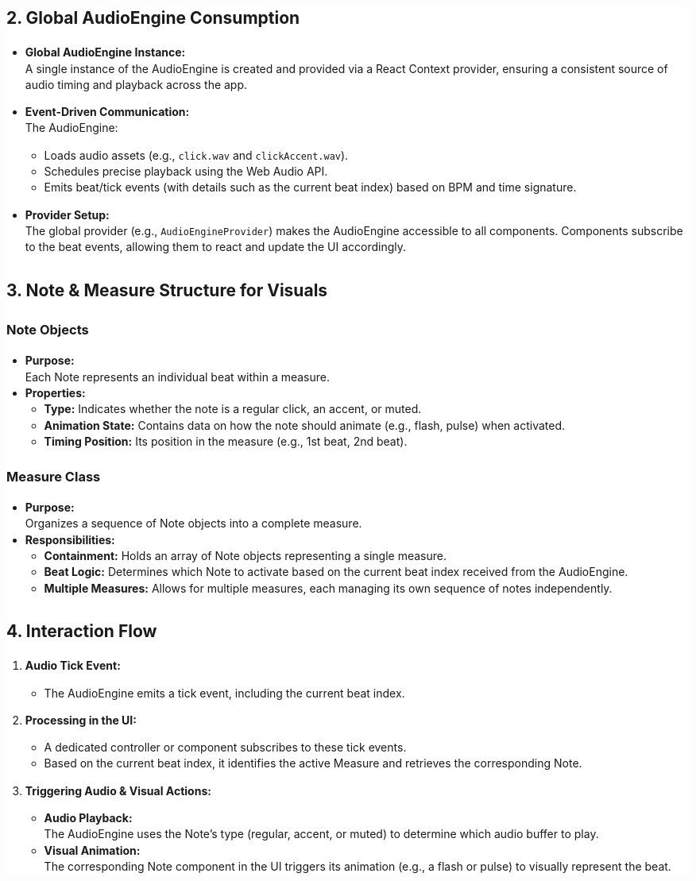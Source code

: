 ## 2. Global AudioEngine Consumption
- **Global AudioEngine Instance:**  
  A single instance of the AudioEngine is created and provided via a React Context provider, ensuring a consistent source of audio timing and playback across the app.

- **Event-Driven Communication:**  
  The AudioEngine:
  - Loads audio assets (e.g., `click.wav` and `clickAccent.wav`).
  - Schedules precise playback using the Web Audio API.
  - Emits beat/tick events (with details such as the current beat index) based on BPM and time signature.
  
- **Provider Setup:**  
  The global provider (e.g., `AudioEngineProvider`) makes the AudioEngine accessible to all components. Components subscribe to the beat events, allowing them to react and update the UI accordingly.

## 3. Note & Measure Structure for Visuals

### Note Objects
- **Purpose:**  
  Each Note represents an individual beat within a measure.
- **Properties:**
  - **Type:** Indicates whether the note is a regular click, an accent, or muted.
  - **Animation State:** Contains data on how the note should animate (e.g., flash, pulse) when activated.
  - **Timing Position:** Its position in the measure (e.g., 1st beat, 2nd beat).

### Measure Class
- **Purpose:**  
  Organizes a sequence of Note objects into a complete measure.
- **Responsibilities:**
  - **Containment:** Holds an array of Note objects representing a single measure.
  - **Beat Logic:** Determines which Note to activate based on the current beat index received from the AudioEngine.
  - **Multiple Measures:** Allows for multiple measures, each managing its own sequence of notes independently.

## 4. Interaction Flow
1. **Audio Tick Event:**  
   - The AudioEngine emits a tick event, including the current beat index.

2. **Processing in the UI:**  
   - A dedicated controller or component subscribes to these tick events.
   - Based on the current beat index, it identifies the active Measure and retrieves the corresponding Note.

3. **Triggering Audio & Visual Actions:**  
   - **Audio Playback:**  
     The AudioEngine uses the Note’s type (regular, accent, or muted) to determine which audio buffer to play.
   - **Visual Animation:**  
     The corresponding Note component in the UI triggers its animation (e.g., a flash or pulse) to visually represent the beat.
